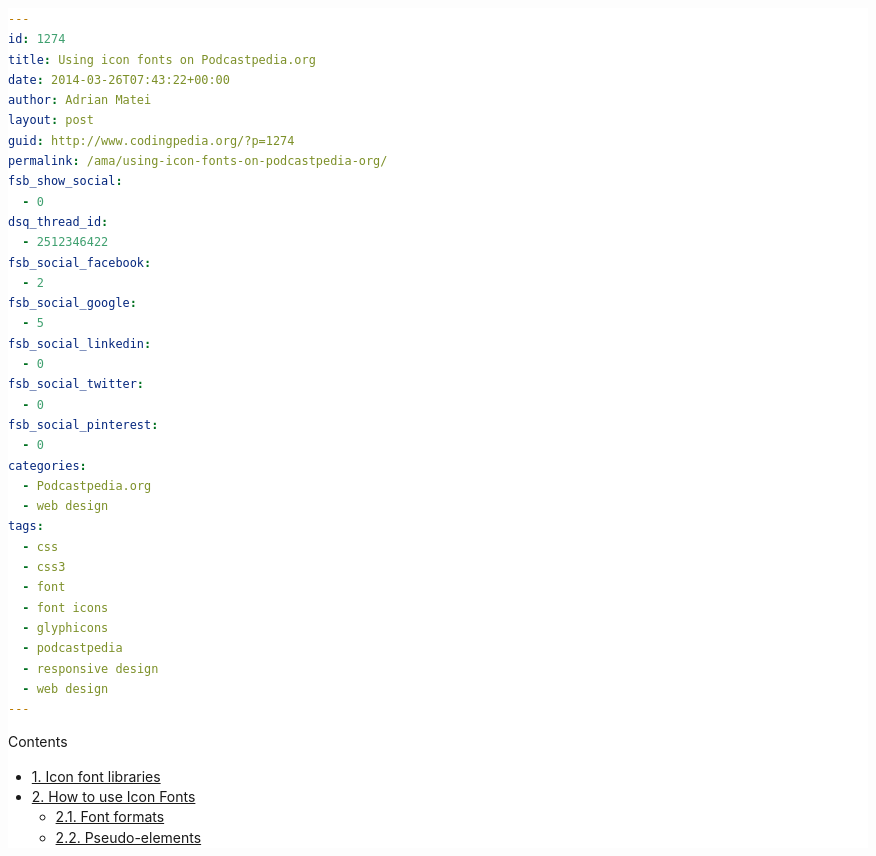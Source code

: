 ```yaml
---
id: 1274
title: Using icon fonts on Podcastpedia.org
date: 2014-03-26T07:43:22+00:00
author: Adrian Matei
layout: post
guid: http://www.codingpedia.org/?p=1274
permalink: /ama/using-icon-fonts-on-podcastpedia-org/
fsb_show_social:
  - 0
dsq_thread_id:
  - 2512346422
fsb_social_facebook:
  - 2
fsb_social_google:
  - 5
fsb_social_linkedin:
  - 0
fsb_social_twitter:
  - 0
fsb_social_pinterest:
  - 0
categories:
  - Podcastpedia.org
  - web design
tags:
  - css
  - css3
  - font
  - font icons
  - glyphicons
  - podcastpedia
  - responsive design
  - web design
---
```

<div id="toc_container" class="no_bullets">
  <p class="toc_title">
    Contents
  </p>

  <ul class="toc_list">
    <li>
      <a href="#1_Icon_font_libraries">1. Icon font libraries</a>
    </li>
    <li>
      <a href="#2_How_to_use_Icon_Fonts">2. How to use Icon Fonts</a><ul>
        <li>
          <a href="#21_Font_formats">2.1. Font formats</a>
        </li>
        <li>
          <a href="#22_Pseudo-elements">2.2. Pseudo-elements</a>
        </li>
      </ul>
    </li>

